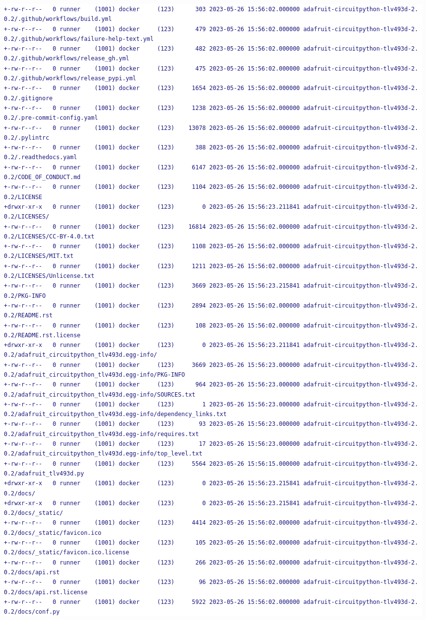 ```diff
+-rw-r--r--   0 runner    (1001) docker     (123)      303 2023-05-26 15:56:02.000000 adafruit-circuitpython-tlv493d-2.0.2/.github/workflows/build.yml
+-rw-r--r--   0 runner    (1001) docker     (123)      479 2023-05-26 15:56:02.000000 adafruit-circuitpython-tlv493d-2.0.2/.github/workflows/failure-help-text.yml
+-rw-r--r--   0 runner    (1001) docker     (123)      482 2023-05-26 15:56:02.000000 adafruit-circuitpython-tlv493d-2.0.2/.github/workflows/release_gh.yml
+-rw-r--r--   0 runner    (1001) docker     (123)      475 2023-05-26 15:56:02.000000 adafruit-circuitpython-tlv493d-2.0.2/.github/workflows/release_pypi.yml
+-rw-r--r--   0 runner    (1001) docker     (123)     1654 2023-05-26 15:56:02.000000 adafruit-circuitpython-tlv493d-2.0.2/.gitignore
+-rw-r--r--   0 runner    (1001) docker     (123)     1238 2023-05-26 15:56:02.000000 adafruit-circuitpython-tlv493d-2.0.2/.pre-commit-config.yaml
+-rw-r--r--   0 runner    (1001) docker     (123)    13078 2023-05-26 15:56:02.000000 adafruit-circuitpython-tlv493d-2.0.2/.pylintrc
+-rw-r--r--   0 runner    (1001) docker     (123)      388 2023-05-26 15:56:02.000000 adafruit-circuitpython-tlv493d-2.0.2/.readthedocs.yaml
+-rw-r--r--   0 runner    (1001) docker     (123)     6147 2023-05-26 15:56:02.000000 adafruit-circuitpython-tlv493d-2.0.2/CODE_OF_CONDUCT.md
+-rw-r--r--   0 runner    (1001) docker     (123)     1104 2023-05-26 15:56:02.000000 adafruit-circuitpython-tlv493d-2.0.2/LICENSE
+drwxr-xr-x   0 runner    (1001) docker     (123)        0 2023-05-26 15:56:23.211841 adafruit-circuitpython-tlv493d-2.0.2/LICENSES/
+-rw-r--r--   0 runner    (1001) docker     (123)    16814 2023-05-26 15:56:02.000000 adafruit-circuitpython-tlv493d-2.0.2/LICENSES/CC-BY-4.0.txt
+-rw-r--r--   0 runner    (1001) docker     (123)     1108 2023-05-26 15:56:02.000000 adafruit-circuitpython-tlv493d-2.0.2/LICENSES/MIT.txt
+-rw-r--r--   0 runner    (1001) docker     (123)     1211 2023-05-26 15:56:02.000000 adafruit-circuitpython-tlv493d-2.0.2/LICENSES/Unlicense.txt
+-rw-r--r--   0 runner    (1001) docker     (123)     3669 2023-05-26 15:56:23.215841 adafruit-circuitpython-tlv493d-2.0.2/PKG-INFO
+-rw-r--r--   0 runner    (1001) docker     (123)     2894 2023-05-26 15:56:02.000000 adafruit-circuitpython-tlv493d-2.0.2/README.rst
+-rw-r--r--   0 runner    (1001) docker     (123)      108 2023-05-26 15:56:02.000000 adafruit-circuitpython-tlv493d-2.0.2/README.rst.license
+drwxr-xr-x   0 runner    (1001) docker     (123)        0 2023-05-26 15:56:23.211841 adafruit-circuitpython-tlv493d-2.0.2/adafruit_circuitpython_tlv493d.egg-info/
+-rw-r--r--   0 runner    (1001) docker     (123)     3669 2023-05-26 15:56:23.000000 adafruit-circuitpython-tlv493d-2.0.2/adafruit_circuitpython_tlv493d.egg-info/PKG-INFO
+-rw-r--r--   0 runner    (1001) docker     (123)      964 2023-05-26 15:56:23.000000 adafruit-circuitpython-tlv493d-2.0.2/adafruit_circuitpython_tlv493d.egg-info/SOURCES.txt
+-rw-r--r--   0 runner    (1001) docker     (123)        1 2023-05-26 15:56:23.000000 adafruit-circuitpython-tlv493d-2.0.2/adafruit_circuitpython_tlv493d.egg-info/dependency_links.txt
+-rw-r--r--   0 runner    (1001) docker     (123)       93 2023-05-26 15:56:23.000000 adafruit-circuitpython-tlv493d-2.0.2/adafruit_circuitpython_tlv493d.egg-info/requires.txt
+-rw-r--r--   0 runner    (1001) docker     (123)       17 2023-05-26 15:56:23.000000 adafruit-circuitpython-tlv493d-2.0.2/adafruit_circuitpython_tlv493d.egg-info/top_level.txt
+-rw-r--r--   0 runner    (1001) docker     (123)     5564 2023-05-26 15:56:15.000000 adafruit-circuitpython-tlv493d-2.0.2/adafruit_tlv493d.py
+drwxr-xr-x   0 runner    (1001) docker     (123)        0 2023-05-26 15:56:23.215841 adafruit-circuitpython-tlv493d-2.0.2/docs/
+drwxr-xr-x   0 runner    (1001) docker     (123)        0 2023-05-26 15:56:23.215841 adafruit-circuitpython-tlv493d-2.0.2/docs/_static/
+-rw-r--r--   0 runner    (1001) docker     (123)     4414 2023-05-26 15:56:02.000000 adafruit-circuitpython-tlv493d-2.0.2/docs/_static/favicon.ico
+-rw-r--r--   0 runner    (1001) docker     (123)      105 2023-05-26 15:56:02.000000 adafruit-circuitpython-tlv493d-2.0.2/docs/_static/favicon.ico.license
+-rw-r--r--   0 runner    (1001) docker     (123)      266 2023-05-26 15:56:02.000000 adafruit-circuitpython-tlv493d-2.0.2/docs/api.rst
+-rw-r--r--   0 runner    (1001) docker     (123)       96 2023-05-26 15:56:02.000000 adafruit-circuitpython-tlv493d-2.0.2/docs/api.rst.license
+-rw-r--r--   0 runner    (1001) docker     (123)     5922 2023-05-26 15:56:02.000000 adafruit-circuitpython-tlv493d-2.0.2/docs/conf.py
```